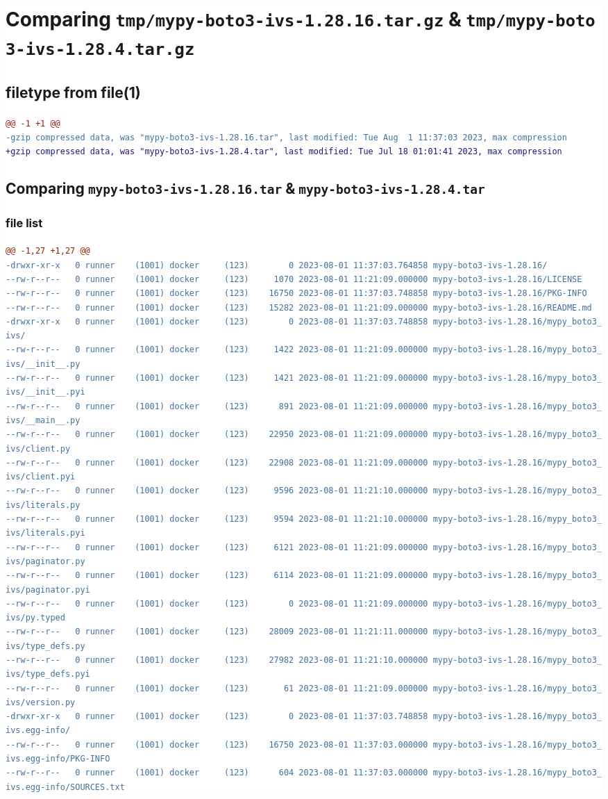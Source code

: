 # Comparing `tmp/mypy-boto3-ivs-1.28.16.tar.gz` & `tmp/mypy-boto3-ivs-1.28.4.tar.gz`

## filetype from file(1)

```diff
@@ -1 +1 @@
-gzip compressed data, was "mypy-boto3-ivs-1.28.16.tar", last modified: Tue Aug  1 11:37:03 2023, max compression
+gzip compressed data, was "mypy-boto3-ivs-1.28.4.tar", last modified: Tue Jul 18 01:01:41 2023, max compression
```

## Comparing `mypy-boto3-ivs-1.28.16.tar` & `mypy-boto3-ivs-1.28.4.tar`

### file list

```diff
@@ -1,27 +1,27 @@
-drwxr-xr-x   0 runner    (1001) docker     (123)        0 2023-08-01 11:37:03.764858 mypy-boto3-ivs-1.28.16/
--rw-r--r--   0 runner    (1001) docker     (123)     1070 2023-08-01 11:21:09.000000 mypy-boto3-ivs-1.28.16/LICENSE
--rw-r--r--   0 runner    (1001) docker     (123)    16750 2023-08-01 11:37:03.748858 mypy-boto3-ivs-1.28.16/PKG-INFO
--rw-r--r--   0 runner    (1001) docker     (123)    15282 2023-08-01 11:21:09.000000 mypy-boto3-ivs-1.28.16/README.md
-drwxr-xr-x   0 runner    (1001) docker     (123)        0 2023-08-01 11:37:03.748858 mypy-boto3-ivs-1.28.16/mypy_boto3_ivs/
--rw-r--r--   0 runner    (1001) docker     (123)     1422 2023-08-01 11:21:09.000000 mypy-boto3-ivs-1.28.16/mypy_boto3_ivs/__init__.py
--rw-r--r--   0 runner    (1001) docker     (123)     1421 2023-08-01 11:21:09.000000 mypy-boto3-ivs-1.28.16/mypy_boto3_ivs/__init__.pyi
--rw-r--r--   0 runner    (1001) docker     (123)      891 2023-08-01 11:21:09.000000 mypy-boto3-ivs-1.28.16/mypy_boto3_ivs/__main__.py
--rw-r--r--   0 runner    (1001) docker     (123)    22950 2023-08-01 11:21:09.000000 mypy-boto3-ivs-1.28.16/mypy_boto3_ivs/client.py
--rw-r--r--   0 runner    (1001) docker     (123)    22908 2023-08-01 11:21:09.000000 mypy-boto3-ivs-1.28.16/mypy_boto3_ivs/client.pyi
--rw-r--r--   0 runner    (1001) docker     (123)     9596 2023-08-01 11:21:10.000000 mypy-boto3-ivs-1.28.16/mypy_boto3_ivs/literals.py
--rw-r--r--   0 runner    (1001) docker     (123)     9594 2023-08-01 11:21:10.000000 mypy-boto3-ivs-1.28.16/mypy_boto3_ivs/literals.pyi
--rw-r--r--   0 runner    (1001) docker     (123)     6121 2023-08-01 11:21:09.000000 mypy-boto3-ivs-1.28.16/mypy_boto3_ivs/paginator.py
--rw-r--r--   0 runner    (1001) docker     (123)     6114 2023-08-01 11:21:09.000000 mypy-boto3-ivs-1.28.16/mypy_boto3_ivs/paginator.pyi
--rw-r--r--   0 runner    (1001) docker     (123)        0 2023-08-01 11:21:09.000000 mypy-boto3-ivs-1.28.16/mypy_boto3_ivs/py.typed
--rw-r--r--   0 runner    (1001) docker     (123)    28009 2023-08-01 11:21:11.000000 mypy-boto3-ivs-1.28.16/mypy_boto3_ivs/type_defs.py
--rw-r--r--   0 runner    (1001) docker     (123)    27982 2023-08-01 11:21:10.000000 mypy-boto3-ivs-1.28.16/mypy_boto3_ivs/type_defs.pyi
--rw-r--r--   0 runner    (1001) docker     (123)       61 2023-08-01 11:21:09.000000 mypy-boto3-ivs-1.28.16/mypy_boto3_ivs/version.py
-drwxr-xr-x   0 runner    (1001) docker     (123)        0 2023-08-01 11:37:03.748858 mypy-boto3-ivs-1.28.16/mypy_boto3_ivs.egg-info/
--rw-r--r--   0 runner    (1001) docker     (123)    16750 2023-08-01 11:37:03.000000 mypy-boto3-ivs-1.28.16/mypy_boto3_ivs.egg-info/PKG-INFO
--rw-r--r--   0 runner    (1001) docker     (123)      604 2023-08-01 11:37:03.000000 mypy-boto3-ivs-1.28.16/mypy_boto3_ivs.egg-info/SOURCES.txt
```